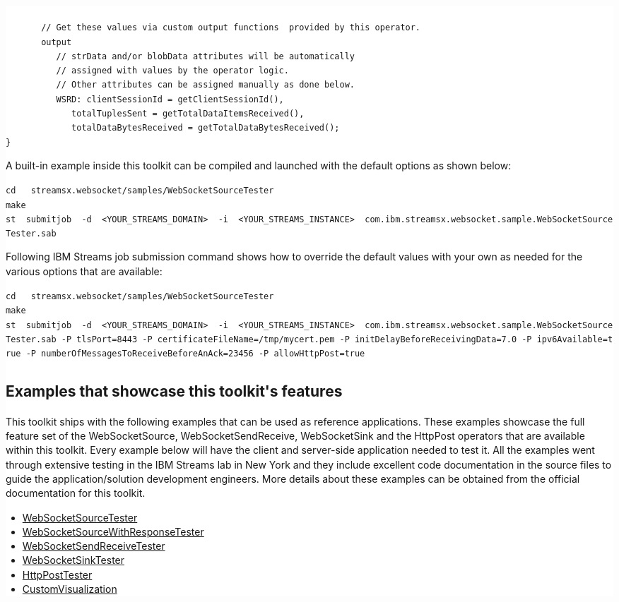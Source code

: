 ```
			
       // Get these values via custom output functions	provided by this operator.
       output
          // strData and/or blobData attributes will be automatically
          // assigned with values by the operator logic.
          // Other attributes can be assigned manually as done below.
          WSRD: clientSessionId = getClientSessionId(),
             totalTuplesSent = getTotalDataItemsReceived(),
             totalDataBytesReceived = getTotalDataBytesReceived();
}
```

A built-in example inside this toolkit can be compiled and launched with the default options as shown below:

```
cd   streamsx.websocket/samples/WebSocketSourceTester
make
st  submitjob  -d  <YOUR_STREAMS_DOMAIN>  -i  <YOUR_STREAMS_INSTANCE>  com.ibm.streamsx.websocket.sample.WebSocketSourceTester.sab 
```

Following IBM Streams job submission command shows how to override the default values with your own as needed for the various options that are available:

```
cd   streamsx.websocket/samples/WebSocketSourceTester
make
st  submitjob  -d  <YOUR_STREAMS_DOMAIN>  -i  <YOUR_STREAMS_INSTANCE>  com.ibm.streamsx.websocket.sample.WebSocketSourceTester.sab -P tlsPort=8443 -P certificateFileName=/tmp/mycert.pem -P initDelayBeforeReceivingData=7.0 -P ipv6Available=true -P numberOfMessagesToReceiveBeforeAnAck=23456 -P allowHttpPost=true
```

## Examples that showcase this toolkit's features
This toolkit ships with the following examples that can be used as reference applications. These examples showcase the full feature set of the WebSocketSource, WebSocketSendReceive, WebSocketSink and the HttpPost operators that are available within this toolkit. Every example below will have the client and server-side application needed to test it. All the examples went through extensive testing in the IBM Streams lab in New York and they include excellent code documentation in the source files to guide the application/solution development engineers. More details about these examples can be obtained from the official documentation for this toolkit.

* [WebSocketSourceTester](https://github.com/IBMStreams/streamsx.websocket/tree/develop/samples/WebSocketSourceTester)
* [WebSocketSourceWithResponseTester](https://github.com/IBMStreams/streamsx.websocket/tree/develop/samples/WebSocketSourceWithResponseTester)
* [WebSocketSendReceiveTester](https://github.com/IBMStreams/streamsx.websocket/tree/develop/samples/WebSocketSendReceiveTester)
* [WebSocketSinkTester](https://github.com/IBMStreams/streamsx.websocket/tree/develop/samples/WebSocketSinkTester)
* [HttpPostTester](https://github.com/IBMStreams/streamsx.websocket/tree/develop/samples/HttpPostTester)
* [CustomVisualization](https://github.com/IBMStreams/streamsx.websocket/tree/develop/samples/CustomVisualization)
